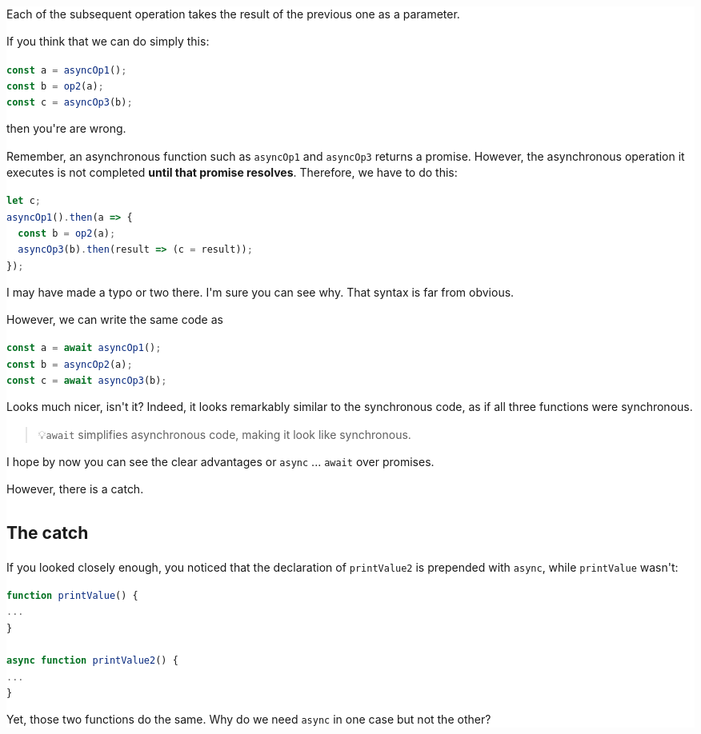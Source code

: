 Each of the subsequent operation takes the result of the previous one as a parameter.

If you think that we can do simply this:

```jsx
const a = asyncOp1();
const b = op2(a);
const c = asyncOp3(b);
```

then you're are wrong.

Remember, an asynchronous function such as `asyncOp1` and `asyncOp3` returns a promise. However, the asynchronous operation it executes is not completed **until that promise resolves**. Therefore, we have to do this:

```jsx
let c;
asyncOp1().then(a => {
  const b = op2(a);
  asyncOp3(b).then(result => (c = result));
});
```

I may have made a typo or two there. I'm sure you can see why. That syntax is far from obvious.

However, we can write the same code as

```jsx
const a = await asyncOp1();
const b = asyncOp2(a);
const c = await asyncOp3(b);
```

Looks much nicer, isn't it? Indeed, it looks remarkably similar to the synchronous code, as if all three functions were synchronous.

> 💡`await` simplifies asynchronous code, making it look like synchronous.

I hope by now you can see the clear advantages or `async` ... `await` over promises.

However, there is a catch.

## The catch

If you looked closely enough, you noticed that the declaration of `printValue2` is prepended with `async`, while `printValue` wasn't:

```jsx
function printValue() {
...
}

async function printValue2() {
...
}
```

Yet, those two functions do the same. Why do we need `async` in one case but not the other?
